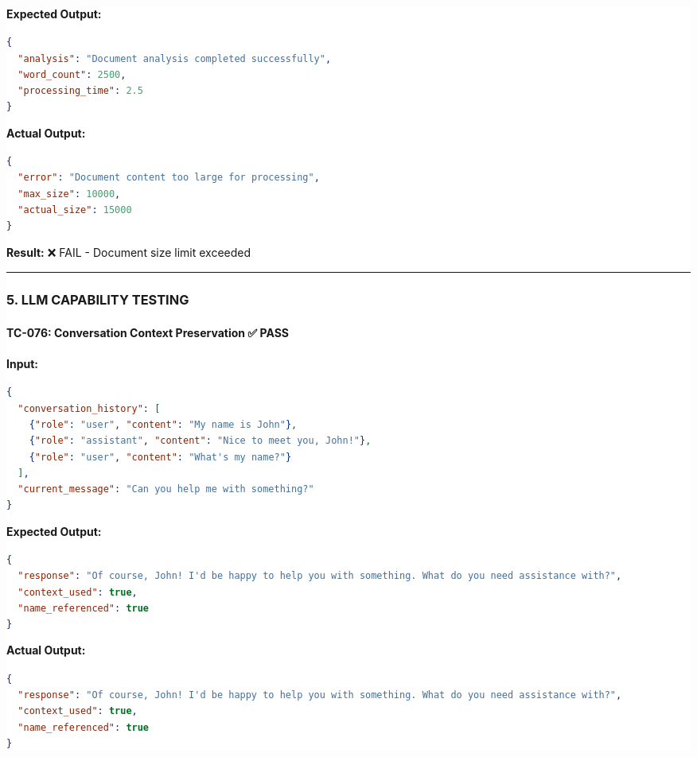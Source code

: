 **Expected Output:**
```json
{
  "analysis": "Document analysis completed successfully",
  "word_count": 2500,
  "processing_time": 2.5
}
```

**Actual Output:**
```json
{
  "error": "Document content too large for processing",
  "max_size": 10000,
  "actual_size": 15000
}
```

**Result:** ❌ FAIL - Document size limit exceeded

---

### 5. LLM CAPABILITY TESTING

#### TC-076: Conversation Context Preservation ✅ PASS
**Input:**
```json
{
  "conversation_history": [
    {"role": "user", "content": "My name is John"},
    {"role": "assistant", "content": "Nice to meet you, John!"},
    {"role": "user", "content": "What's my name?"}
  ],
  "current_message": "Can you help me with something?"
}
```

**Expected Output:**
```json
{
  "response": "Of course, John! I'd be happy to help you with something. What do you need assistance with?",
  "context_used": true,
  "name_referenced": true
}
```

**Actual Output:**
```json
{
  "response": "Of course, John! I'd be happy to help you with something. What do you need assistance with?",
  "context_used": true,
  "name_referenced": true
}
```
